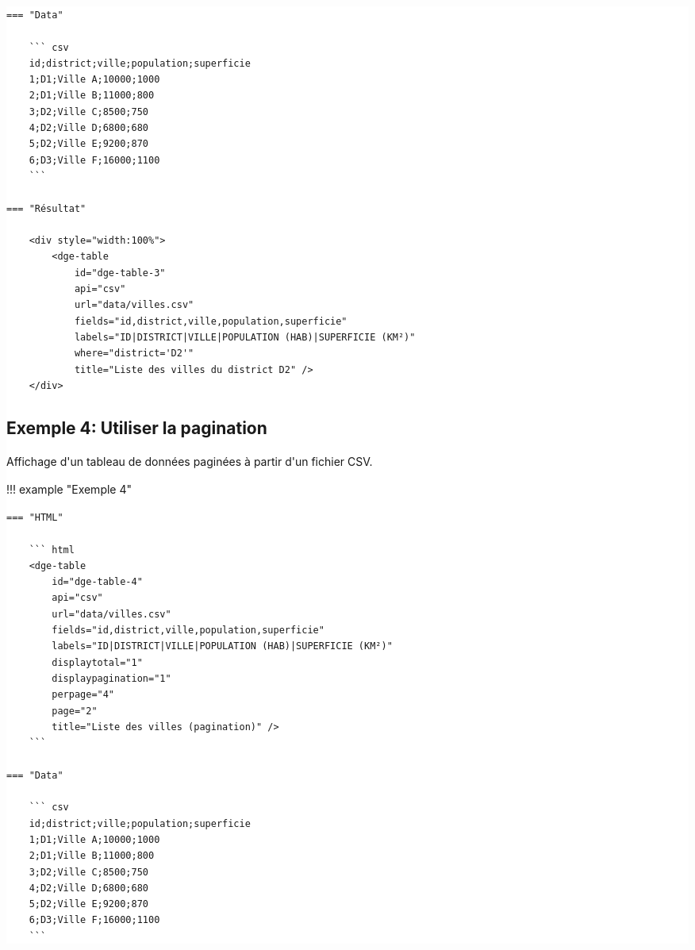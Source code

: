     === "Data"

        ``` csv
        id;district;ville;population;superficie
        1;D1;Ville A;10000;1000
        2;D1;Ville B;11000;800
        3;D2;Ville C;8500;750
        4;D2;Ville D;6800;680
        5;D2;Ville E;9200;870
        6;D3;Ville F;16000;1100
        ```

    === "Résultat"

        <div style="width:100%">
            <dge-table 
                id="dge-table-3" 
                api="csv" 
                url="data/villes.csv" 
                fields="id,district,ville,population,superficie" 
                labels="ID|DISTRICT|VILLE|POPULATION (HAB)|SUPERFICIE (KM²)" 
                where="district='D2'"
                title="Liste des villes du district D2" />
        </div>

## Exemple 4: Utiliser la pagination

Affichage d'un tableau de données paginées à partir d'un fichier CSV.

!!! example "Exemple 4"

    === "HTML"

        ``` html
        <dge-table 
            id="dge-table-4" 
            api="csv" 
            url="data/villes.csv" 
            fields="id,district,ville,population,superficie" 
            labels="ID|DISTRICT|VILLE|POPULATION (HAB)|SUPERFICIE (KM²)"
            displaytotal="1" 
            displaypagination="1" 
            perpage="4"
            page="2"
            title="Liste des villes (pagination)" />
        ```

    === "Data"

        ``` csv
        id;district;ville;population;superficie
        1;D1;Ville A;10000;1000
        2;D1;Ville B;11000;800
        3;D2;Ville C;8500;750
        4;D2;Ville D;6800;680
        5;D2;Ville E;9200;870
        6;D3;Ville F;16000;1100
        ```
